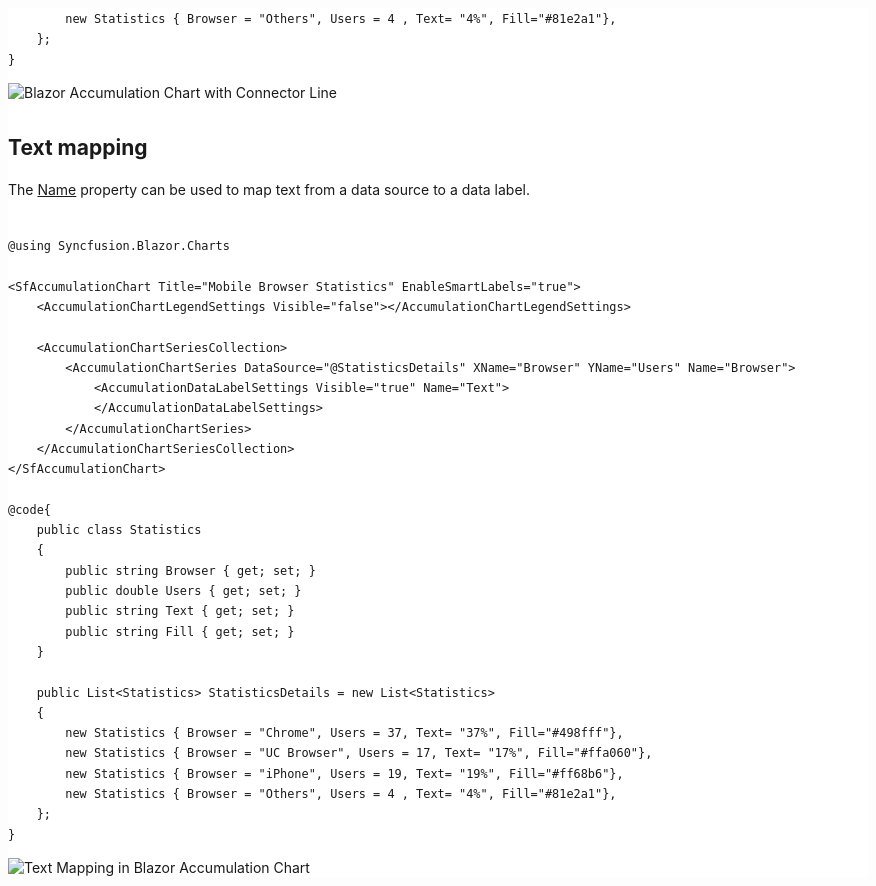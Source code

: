 ```cshtml 
        new Statistics { Browser = "Others", Users = 4 , Text= "4%", Fill="#81e2a1"},
    };
}

```

![Blazor Accumulation Chart with Connector Line](images/data-label/blazor-accumulation-chart-connector-line.png)

## Text mapping

The [Name](https://help.syncfusion.com/cr/blazor/Syncfusion.Blazor.Charts.AccumulationDataLabelSettings.html#Syncfusion_Blazor_Charts_AccumulationDataLabelSettings_Name) property can be used to map text from a data source to a data label.

```cshtml 

@using Syncfusion.Blazor.Charts

<SfAccumulationChart Title="Mobile Browser Statistics" EnableSmartLabels="true">
    <AccumulationChartLegendSettings Visible="false"></AccumulationChartLegendSettings>

    <AccumulationChartSeriesCollection>
        <AccumulationChartSeries DataSource="@StatisticsDetails" XName="Browser" YName="Users" Name="Browser">
            <AccumulationDataLabelSettings Visible="true" Name="Text">
            </AccumulationDataLabelSettings>
        </AccumulationChartSeries>
    </AccumulationChartSeriesCollection>
</SfAccumulationChart>

@code{
    public class Statistics
    {
        public string Browser { get; set; }
        public double Users { get; set; }
        public string Text { get; set; }
        public string Fill { get; set; }
    }

    public List<Statistics> StatisticsDetails = new List<Statistics>
    {
        new Statistics { Browser = "Chrome", Users = 37, Text= "37%", Fill="#498fff"},
        new Statistics { Browser = "UC Browser", Users = 17, Text= "17%", Fill="#ffa060"},
        new Statistics { Browser = "iPhone", Users = 19, Text= "19%", Fill="#ff68b6"},
        new Statistics { Browser = "Others", Users = 4 , Text= "4%", Fill="#81e2a1"},
    };
}

```

![Text Mapping in Blazor Accumulation Chart](images/data-label/blazor-accumulation-chart-text-mapping.png)

